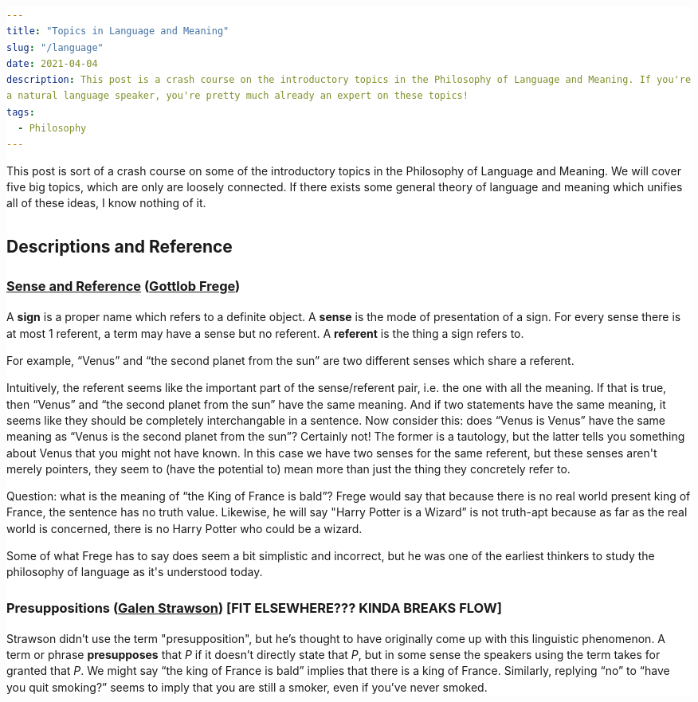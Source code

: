 ```yaml
---
title: "Topics in Language and Meaning"
slug: "/language"
date: 2021-04-04
description: This post is a crash course on the introductory topics in the Philosophy of Language and Meaning. If you're a natural language speaker, you're pretty much already an expert on these topics!
tags:
  - Philosophy
---
```


This post is sort of a crash course on some of the introductory topics in the Philosophy of Language and Meaning. We will cover five big topics, which are only are loosely connected. If there exists some general theory of language and meaning which unifies all of these ideas, I know nothing of it.

## Descriptions and Reference

### [Sense and Reference](http://www.scu.edu.tw/philos/98class/Peng/05.pdf) ([Gottlob Frege](https://plato.stanford.edu/entries/frege/))

A **sign** is a proper name which refers to a definite object.
A **sense** is the mode of presentation of a sign. For every sense there is at most 1 referent, a term may have a sense but no referent.
A **referent** is the thing a sign refers to.

For example, “Venus” and “the second planet from the sun” are two different senses which share a referent.

Intuitively, the referent seems like the important part of the sense/referent pair, i.e. the one with all the meaning. If that is true, then “Venus” and “the second planet from the sun” have the same meaning. And if two statements have the same meaning, it seems like they should be completely interchangable in a sentence. Now consider this: does “Venus is Venus” have the same meaning as “Venus is the second planet from the sun”? Certainly not! The former is a tautology, but the latter tells you something about Venus that you might not have known. In this case we have two senses for the same referent, but these senses aren't merely pointers, they seem to (have the potential to) mean more than just the thing they concretely refer to.

Question: what is the meaning of “the King of France is bald”? Frege would say that because there is no real world present king of France, the sentence has no truth value. Likewise, he will say "Harry Potter is a Wizard” is not truth-apt because as far as the real world is concerned, there is no Harry Potter who could be a wizard.

Some of what Frege has to say does seem a bit simplistic and incorrect, but he was one of the earliest thinkers to study the philosophy of language as it's understood today.

### Presuppositions ([Galen Strawson](https://en.wikipedia.org/wiki/Galen_Strawson)) [FIT ELSEWHERE??? KINDA BREAKS FLOW]

Strawson didn’t use the term "presupposition", but he’s thought to have originally come up with this linguistic phenomenon. A term or phrase **presupposes** that $P$ if it doesn’t directly state that $P$, but in some sense the speakers using the term takes for granted that $P$. We might say “the king of France is bald” implies that there is a king of France. Similarly, replying “no” to “have you quit smoking?” seems to imply that you are still a smoker, even if you’ve never smoked.


[^1]: We call a truth **analytic** if the fact that it’s true follows from the meaning of the terms, and we call it **synthetic** if not. To use the classic example, the sentence "bachelors are unmarried men" is analytic, this is what it means to be a bachelor. The sentence "Karl is a bachelor" is synthetic. Karl could be married or unmarried, you'd have to know more about him to say. This distinction first discussed by Kant captures something similar to the *a priori*/*a posteriori* distinction, but isn't quite the same.
[^2]: From the Wikipedia page on the [Meter](https://en.wikipedia.org/wiki/Metre).
[^3]: Austin apparently invented the word “performative”, though today the colloquial use seems to be sort of the opposite of his.
[^4]: You have become the very thing you swore to destroy.